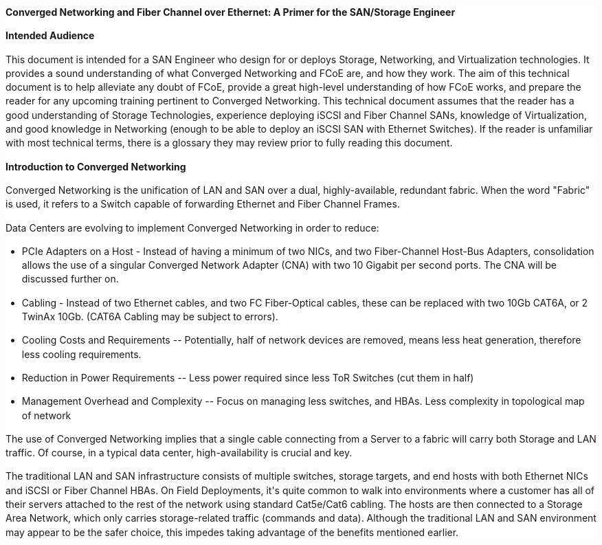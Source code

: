 **Converged Networking and Fiber Channel over Ethernet: A Primer for the
SAN/Storage Engineer**

**Intended Audience**

This document is intended for a SAN Engineer who design for or deploys
Storage, Networking, and Virtualization technologies. It provides a
sound understanding of what Converged Networking and FCoE are, and how
they work. The aim of this technical document is to help alleviate any
doubt of FCoE, provide a great high-level understanding of how FCoE
works, and prepare the reader for any upcoming training pertinent to
Converged Networking. This technical document assumes that the reader
has a good understanding of Storage Technologies, experience deploying
iSCSI and Fiber Channel SANs, knowledge of Virtualization, and good
knowledge in Networking (enough to be able to deploy an iSCSI SAN with
Ethernet Switches). If the reader is unfamiliar with most technical
terms, there is a glossary they may review prior to fully reading this
document.

**Introduction to Converged Networking**

Converged Networking is the unification of LAN and SAN over a dual,
highly-available, redundant fabric. When the word "Fabric" is used, it
refers to a Switch capable of forwarding Ethernet and Fiber Channel
Frames.

Data Centers are evolving to implement Converged Networking in order to
reduce:

-   PCIe Adapters on a Host - Instead of having a minimum of two NICs,
    and two Fiber-Channel Host-Bus Adapters, consolidation allows the
    use of a singular Converged Network Adapter (CNA) with two 10
    Gigabit per second ports. The CNA will be discussed further on.

-   Cabling - Instead of two Ethernet cables, and two FC Fiber-Optical
    cables, these can be replaced with two 10Gb CAT6A, or 2 TwinAx 10Gb.
    (CAT6A Cabling may be subject to errors).

-   Cooling Costs and Requirements -- Potentially, half of network
    devices are removed, means less heat generation, therefore less
    cooling requirements.

-   Reduction in Power Requirements -- Less power required since less
    ToR Switches (cut them in half)

-   Management Overhead and Complexity -- Focus on managing less
    switches, and HBAs. Less complexity in topological map of network

The use of Converged Networking implies that a single cable connecting
from a Server to a fabric will carry both Storage and LAN traffic. Of
course, in a typical data center, high-availability is crucial and key.

The traditional LAN and SAN infrastructure consists of multiple
switches, storage targets, and end hosts with both Ethernet NICs and
iSCSI or Fiber Channel HBAs. On Field Deployments, it's quite common to
walk into environments where a customer has all of their servers
attached to the rest of the network using standard Cat5e/Cat6 cabling.
The hosts are then connected to a Storage Area Network, which only
carries storage-related traffic (commands and data). Although the
traditional LAN and SAN environment may appear to be the safer choice,
this impedes taking advantage of the benefits mentioned earlier.

